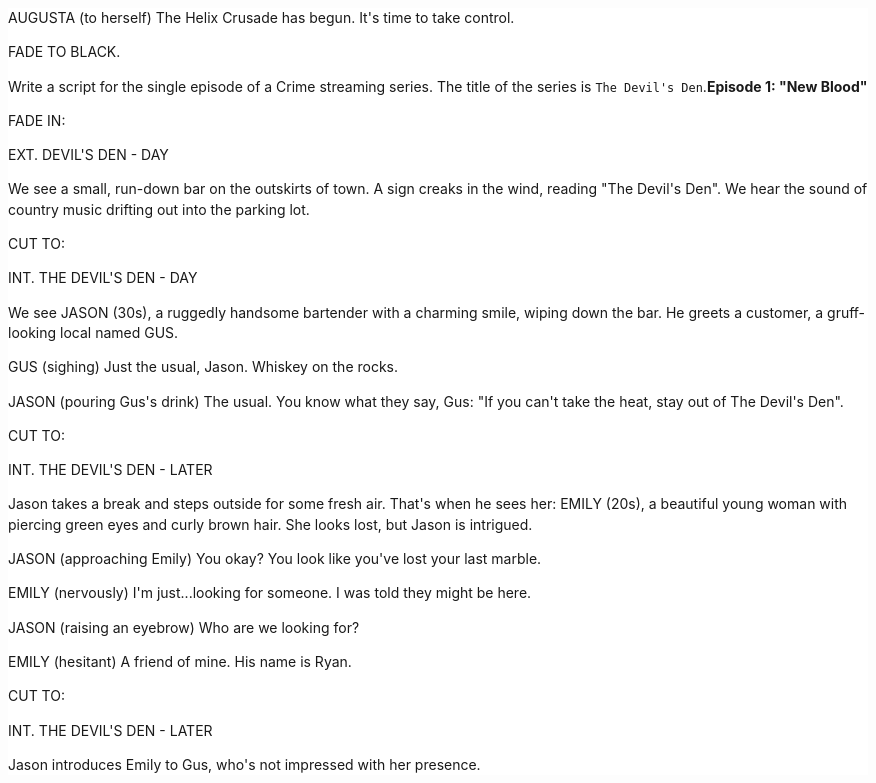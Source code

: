 AUGUSTA
(to herself)
The Helix Crusade has begun. It's time to take control.

FADE TO BLACK.<end>

Write a script for the single episode of a Crime streaming series. The title of the series is `The Devil's Den`.<start>**Episode 1: "New Blood"**

FADE IN:

EXT. DEVIL'S DEN - DAY

We see a small, run-down bar on the outskirts of town. A sign creaks in the wind, reading "The Devil's Den". We hear the sound of country music drifting out into the parking lot.

CUT TO:

INT. THE DEVIL'S DEN - DAY

We see JASON (30s), a ruggedly handsome bartender with a charming smile, wiping down the bar. He greets a customer, a gruff-looking local named GUS.

GUS
(sighing)
Just the usual, Jason. Whiskey on the rocks.

JASON
(pouring Gus's drink)
The usual. You know what they say, Gus: "If you can't take the heat, stay out of The Devil's Den".

CUT TO:

INT. THE DEVIL'S DEN - LATER

Jason takes a break and steps outside for some fresh air. That's when he sees her: EMILY (20s), a beautiful young woman with piercing green eyes and curly brown hair. She looks lost, but Jason is intrigued.

JASON
(approaching Emily)
You okay? You look like you've lost your last marble.

EMILY
(nervously)
I'm just...looking for someone. I was told they might be here.

JASON
(raising an eyebrow)
Who are we looking for?

EMILY
(hesitant)
A friend of mine. His name is Ryan.

CUT TO:

INT. THE DEVIL'S DEN - LATER

Jason introduces Emily to Gus, who's not impressed with her presence.
